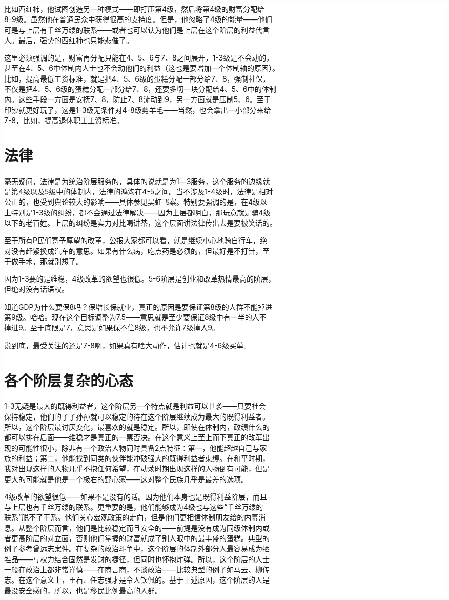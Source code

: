 比如西红柿，他试图创造另一种模式――即打压第4级，然后将第4级的财富分配给  
8-9级。虽然他在普通民众中获得很高的支持度。但是，他忽略了4级的能量――他们  
可是与上层有千丝万缕的联系――或者也可以认为他们是上层在这个阶层的利益代言  
人。最后，强势的西红柿也只能悲催了。  
  
这里必须强调的是，财富再分配只能在4、5、6与7、8之间展开，1-3级是不会动的，  
甚至在4、5、6中体制内人士也不会动他们的利益（这也是要增加一个体制轴的原因）。  
比如，提高最低工资标准，就是把4、5、6级的蛋糕分配一部分给7、8，强制社保，  
不仅是把4、5、6级的蛋糕分配一部分给7、8，还要多切一块分配给4、5、6中的体制  
内。这些手段一方面是安抚7、8，防止7、8流动到9，另一方面就是压制5、6。至于  
印钞就更好玩了，这是1-3级无条件对4-8级剪羊毛――当然，也会拿出一小部分来给  
7-8，比如，提高退休职工工资标准。  
  
# 法律
  
毫无疑问，法律是为统治阶层服务的，具体的说就是为1―3服务，这个服务的边缘就  
是第4级以及5级中的体制内，法律的鸿沟在4-5之间。当不涉及1-4级时，法律是相对  
公正的，也受到舆论较大的影响――具体参见吴虹飞案。特别要强调的是，在4级以  
上特别是1-3级的纠纷，都不会通过法律解决――因为上层都明白，那玩意就是骗4级  
以下的老百姓。上层的纠纷是实力对比喝讲茶，这个层面讲法律传出去是要被笑话的。  
  
至于所有P民们寄予厚望的改革，公报大家都可以看，就是继续小心地骑自行车，绝  
对没有赶紧换成汽车的意思。如果有什么病，吃点药是必须的，但最好是不打针，至  
于做手术，那就别想了。  
  
因为1-3要的是维稳，4级改革的欲望也很低。5-6阶层是创业和改革热情最高的阶层，  
但绝对没有话语权。  
  
知道GDP为什么要保8吗？保增长保就业，真正的原因是要保证第8级的人群不能掉进  
第9级。哈哈。现在这个目标调整为7.5――意思就是至少要保证8级中有一半的人不  
掉进9。至于底限是7，意思是如果保不住8级，也不允许7级掉入9。  
  
说到底，最受关注的还是7-8啊，如果真有啥大动作，估计也就是4-6级买单。  
  
# 各个阶层复杂的心态
  
1-3无疑是最大的既得利益者，这个阶层另一个特点就是利益可以世袭――只要社会  
保持稳定，他们的子子孙孙就可以稳定的待在这个阶层继续成为最大的既得利益者。  
所以，这个阶层最讨厌变化，最喜欢的就是稳定。所以，即使在体制内，政绩什么的  
都可以排在后面――维稳才是真正的一票否决。在这个意义上至上而下真正的改革出  
现的可能性很小，除非有一个政治人物同时具备2点特征：第一，他能超越自己与家  
族的利益；第二，他能找到同类的伙伴能冲破强大的既得利益者束缚。在和平时期，  
我对出现这样的人物几乎不抱任何希望，在动荡时期出现这样的人物倒有可能，但是  
更大的可能就是他是一个极右的野心家――这对整个民族几乎是最差的选项。  
  
4级改革的欲望很低――如果不是没有的话。因为他们本身也是既得利益阶层，而且  
与上层也有千丝万缕的联系。更重要的是，他们能够成为4级也与这些“千丝万缕的  
联系”脱不了干系。他们关心宏观政策的走向，但是他们更相信体制朋友给的内幕消  
息。从整个阶层而言，他们是比较稳定而且安全的――前提是没有成为同级体制内或  
者更高阶层的对立面，否则他们掌握的财富就成了别人眼中的最丰盛的蛋糕。典型的  
例子参考曾远志案件。在复杂的政治斗争中，这个阶层的体制外部分人最容易成为牺  
牲品――与权力结合固然是发财的捷径，但同时也怀抱炸弹。所以，这个阶层的人士  
一般在政治上都非常谨慎――在商言商，不谈政治――比较典型的例子如马云、柳传  
志。在这个意义上，王石、任志强才是令人钦佩的。基于上述原因，这个阶层的人是  
最没安全感的，所以，也是移民比例最高的人群。  
  